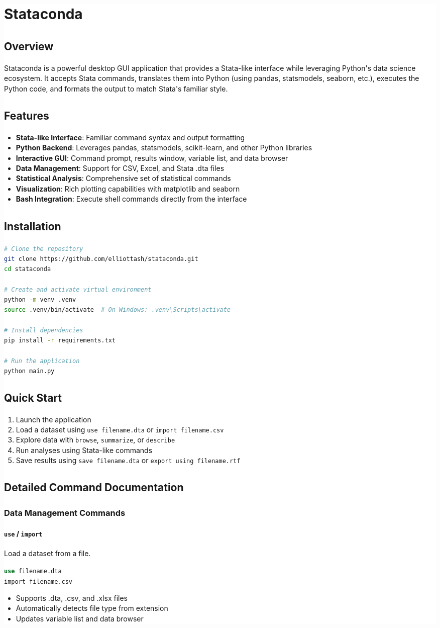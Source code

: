 # Stataconda

## Overview
Stataconda is a powerful desktop GUI application that provides a Stata-like interface while leveraging Python's data science ecosystem. It accepts Stata commands, translates them into Python (using pandas, statsmodels, seaborn, etc.), executes the Python code, and formats the output to match Stata's familiar style.

## Features
- **Stata-like Interface**: Familiar command syntax and output formatting
- **Python Backend**: Leverages pandas, statsmodels, scikit-learn, and other Python libraries
- **Interactive GUI**: Command prompt, results window, variable list, and data browser
- **Data Management**: Support for CSV, Excel, and Stata .dta files
- **Statistical Analysis**: Comprehensive set of statistical commands
- **Visualization**: Rich plotting capabilities with matplotlib and seaborn
- **Bash Integration**: Execute shell commands directly from the interface

## Installation
```bash
# Clone the repository
git clone https://github.com/elliottash/stataconda.git
cd stataconda

# Create and activate virtual environment
python -m venv .venv
source .venv/bin/activate  # On Windows: .venv\Scripts\activate

# Install dependencies
pip install -r requirements.txt

# Run the application
python main.py
```

## Quick Start
1. Launch the application
2. Load a dataset using `use filename.dta` or `import filename.csv`
3. Explore data with `browse`, `summarize`, or `describe`
4. Run analyses using Stata-like commands
5. Save results using `save filename.dta` or `export using filename.rtf`

## Detailed Command Documentation

### Data Management Commands

#### `use` / `import`
Load a dataset from a file.
```stata
use filename.dta
import filename.csv
```
- Supports .dta, .csv, and .xlsx files
- Automatically detects file type from extension
- Updates variable list and data browser
